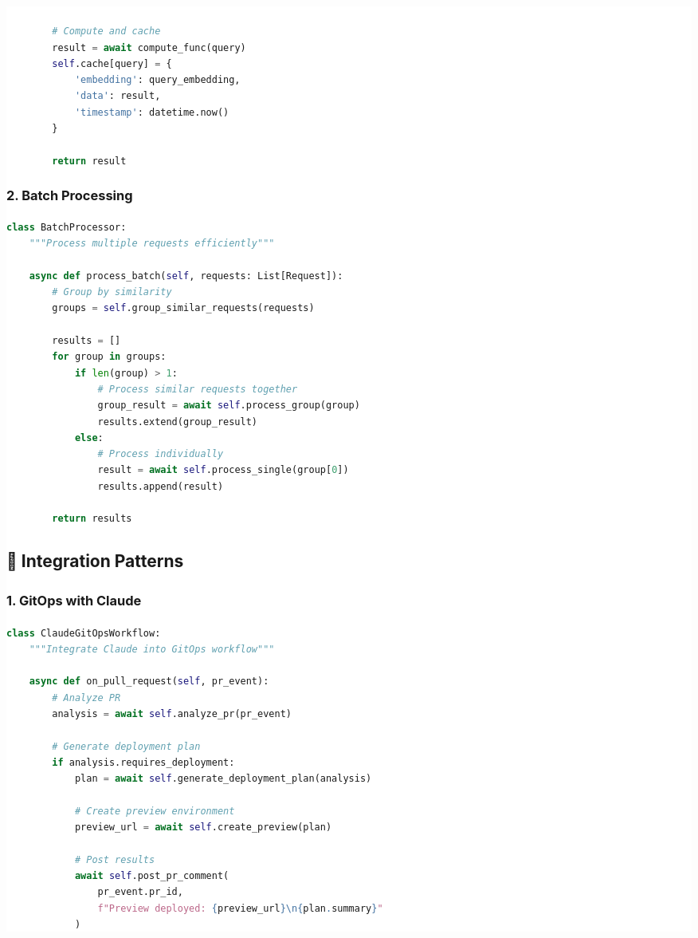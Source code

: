 ```python
        
        # Compute and cache
        result = await compute_func(query)
        self.cache[query] = {
            'embedding': query_embedding,
            'data': result,
            'timestamp': datetime.now()
        }
        
        return result
```

### 2. Batch Processing

```python
class BatchProcessor:
    """Process multiple requests efficiently"""
    
    async def process_batch(self, requests: List[Request]):
        # Group by similarity
        groups = self.group_similar_requests(requests)
        
        results = []
        for group in groups:
            if len(group) > 1:
                # Process similar requests together
                group_result = await self.process_group(group)
                results.extend(group_result)
            else:
                # Process individually
                result = await self.process_single(group[0])
                results.append(result)
                
        return results
```

## 🔄 Integration Patterns

### 1. GitOps with Claude

```python
class ClaudeGitOpsWorkflow:
    """Integrate Claude into GitOps workflow"""
    
    async def on_pull_request(self, pr_event):
        # Analyze PR
        analysis = await self.analyze_pr(pr_event)
        
        # Generate deployment plan
        if analysis.requires_deployment:
            plan = await self.generate_deployment_plan(analysis)
            
            # Create preview environment
            preview_url = await self.create_preview(plan)
            
            # Post results
            await self.post_pr_comment(
                pr_event.pr_id,
                f"Preview deployed: {preview_url}\n{plan.summary}"
            )
```
